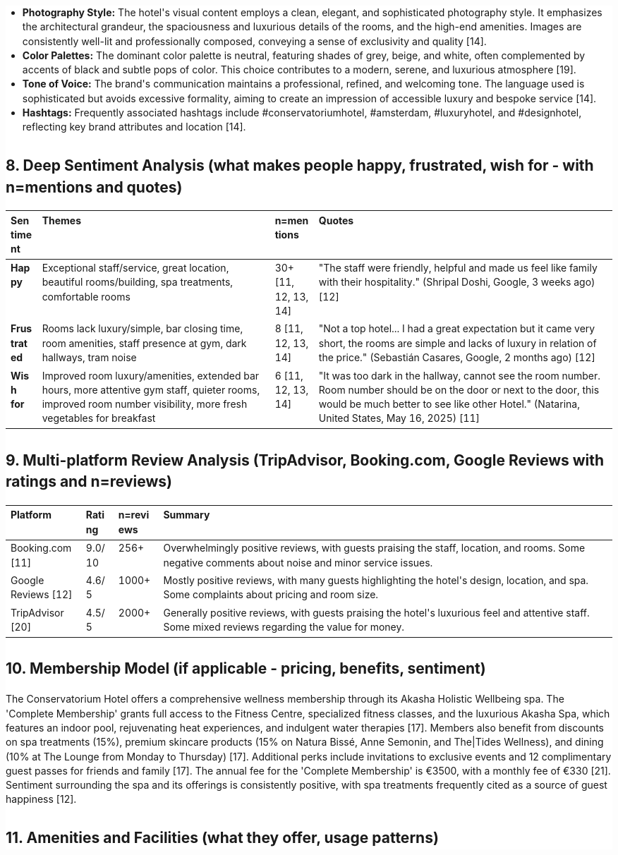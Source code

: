 *   **Photography Style:** The hotel's visual content employs a clean, elegant, and sophisticated photography style. It emphasizes the architectural grandeur, the spaciousness and luxurious details of the rooms, and the high-end amenities. Images are consistently well-lit and professionally composed, conveying a sense of exclusivity and quality [14].
*   **Color Palettes:** The dominant color palette is neutral, featuring shades of grey, beige, and white, often complemented by accents of black and subtle pops of color. This choice contributes to a modern, serene, and luxurious atmosphere [19].
*   **Tone of Voice:** The brand's communication maintains a professional, refined, and welcoming tone. The language used is sophisticated but avoids excessive formality, aiming to create an impression of accessible luxury and bespoke service [14].
*   **Hashtags:** Frequently associated hashtags include #conservatoriumhotel, #amsterdam, #luxuryhotel, and #designhotel, reflecting key brand attributes and location [14].

## 8. Deep Sentiment Analysis (what makes people happy, frustrated, wish for - with n=mentions and quotes)

| Sentiment | Themes | n=mentions | Quotes |
| :--- | :--- | :--- | :--- |
| **Happy** | Exceptional staff/service, great location, beautiful rooms/building, spa treatments, comfortable rooms | 30+ [11, 12, 13, 14] | "The staff were friendly, helpful and made us feel like family with their hospitality." (Shripal Doshi, Google, 3 weeks ago) [12] |
| **Frustrated** | Rooms lack luxury/simple, bar closing time, room amenities, staff presence at gym, dark hallways, tram noise | 8 [11, 12, 13, 14] | "Not a top hotel... I had a great expectation but it came very short, the rooms are simple and lacks of luxury in relation of the price." (Sebastián Casares, Google, 2 months ago) [12] |
| **Wish for** | Improved room luxury/amenities, extended bar hours, more attentive gym staff, quieter rooms, improved room number visibility, more fresh vegetables for breakfast | 6 [11, 12, 13, 14] | "It was too dark in the hallway, cannot see the room number. Room number should be on the door or next to the door, this would be much better to see like other Hotel." (Natarina, United States, May 16, 2025) [11] |

## 9. Multi-platform Review Analysis (TripAdvisor, Booking.com, Google Reviews with ratings and n=reviews)

| Platform | Rating | n=reviews | Summary |
| :--- | :--- | :--- | :--- |
| Booking.com [11] | 9.0/10 | 256+ | Overwhelmingly positive reviews, with guests praising the staff, location, and rooms. Some negative comments about noise and minor service issues. |
| Google Reviews [12] | 4.6/5 | 1000+ | Mostly positive reviews, with many guests highlighting the hotel's design, location, and spa. Some complaints about pricing and room size. |
| TripAdvisor [20] | 4.5/5 | 2000+ | Generally positive reviews, with guests praising the hotel's luxurious feel and attentive staff. Some mixed reviews regarding the value for money. |

## 10. Membership Model (if applicable - pricing, benefits, sentiment)

The Conservatorium Hotel offers a comprehensive wellness membership through its Akasha Holistic Wellbeing spa. The 'Complete Membership' grants full access to the Fitness Centre, specialized fitness classes, and the luxurious Akasha Spa, which features an indoor pool, rejuvenating heat experiences, and indulgent water therapies [17]. Members also benefit from discounts on spa treatments (15%), premium skincare products (15% on Natura Bissé, Anne Semonin, and The|Tides Wellness), and dining (10% at The Lounge from Monday to Thursday) [17]. Additional perks include invitations to exclusive events and 12 complimentary guest passes for friends and family [17]. The annual fee for the 'Complete Membership' is €3500, with a monthly fee of €330 [21]. Sentiment surrounding the spa and its offerings is consistently positive, with spa treatments frequently cited as a source of guest happiness [12].

## 11. Amenities and Facilities (what they offer, usage patterns)
